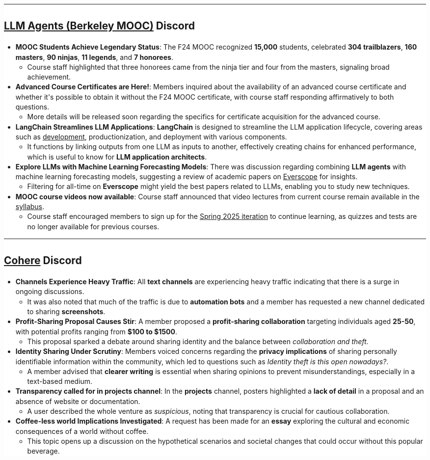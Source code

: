 

---



## [LLM Agents (Berkeley MOOC)](https://discord.com/channels/1280234300012494859) Discord

- **MOOC Students Achieve Legendary Status**: The F24 MOOC recognized **15,000** students, celebrated **304 trailblazers**, **160 masters**, **90 ninjas**, **11 legends**, and **7 honorees**.
   - Course staff highlighted that three honorees came from the ninja tier and four from the masters, signaling broad achievement.
- **Advanced Course Certificates are Here!**: Members inquired about the availability of an advanced course certificate and whether it's possible to obtain it without the F24 MOOC certificate, with course staff responding affirmatively to both questions.
   - More details will be released soon regarding the specifics for certificate acquisition for the advanced course.
- **LangChain Streamlines LLM Applications**: **LangChain** is designed to streamline the LLM application lifecycle, covering areas such as [development](https://python.langchain.com/docs/introduction/), productionization, and deployment with various components.
   - It functions by linking outputs from one LLM as inputs to another, effectively creating chains for enhanced performance, which is useful to know for **LLM application architects**.
- **Explore LLMs with Machine Learning Forecasting Models**: There was discussion regarding combining **LLM agents** with machine learning forecasting models, suggesting a review of academic papers on [Everscope](https://everscope.ai/?models=Large+Language+Model+%28LLM%29&sort_by=elo_rating&sort_order=desc&page=1&limit=10&timeRange=this-week) for insights.
   - Filtering for all-time on **Everscope** might yield the best papers related to LLMs, enabling you to study new techniques.
- **MOOC course videos now available**: Course staff announced that video lectures from current course remain available in the [syllabus](https://llmagents-learning.org/sp25).
   - Course staff encouraged members to sign up for the [Spring 2025 iteration](https://llmagents-learning.org/sp25) to continue learning, as quizzes and tests are no longer available for previous courses.



---



## [Cohere](https://discord.com/channels/954421988141711382) Discord

- **Channels Experience Heavy Traffic**: All **text channels** are experiencing heavy traffic indicating that there is a surge in ongoing discussions.
   - It was also noted that much of the traffic is due to **automation bots** and a member has requested a new channel dedicated to sharing **screenshots**.
- **Profit-Sharing Proposal Causes Stir**: A member proposed a **profit-sharing collaboration** targeting individuals aged **25-50**, with potential profits ranging from **$100 to $1500**.
   - This proposal sparked a debate around sharing identity and the balance between *collaboration and theft*.
- **Identity Sharing Under Scrutiny**: Members voiced concerns regarding the **privacy implications** of sharing personally identifiable information within the community, which led to questions such as *Identity theft is this open nowadays?*.
   - A member advised that **clearer writing** is essential when sharing opinions to prevent misunderstandings, especially in a text-based medium.
- **Transparency called for in projects channel**: In the **projects** channel, posters highlighted a **lack of detail** in a proposal and an absence of website or documentation.
   - A user described the whole venture as *suspicious*, noting that transparency is crucial for cautious collaboration.
- **Coffee-less world Implications Investigated**: A request has been made for an **essay** exploring the cultural and economic consequences of a world without coffee.
   - This topic opens up a discussion on the hypothetical scenarios and societal changes that could occur without this popular beverage.
